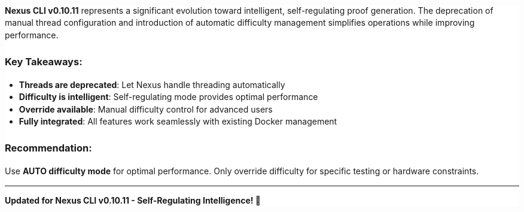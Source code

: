 **Nexus CLI v0.10.11** represents a significant evolution toward intelligent, self-regulating proof generation. The deprecation of manual thread configuration and introduction of automatic difficulty management simplifies operations while improving performance.

### **Key Takeaways:**
- **Threads are deprecated**: Let Nexus handle threading automatically
- **Difficulty is intelligent**: Self-regulating mode provides optimal performance  
- **Override available**: Manual difficulty control for advanced users
- **Fully integrated**: All features work seamlessly with existing Docker management

### **Recommendation:**
Use **AUTO difficulty mode** for optimal performance. Only override difficulty for specific testing or hardware constraints.

---

**Updated for Nexus CLI v0.10.11 - Self-Regulating Intelligence! 🤖**
